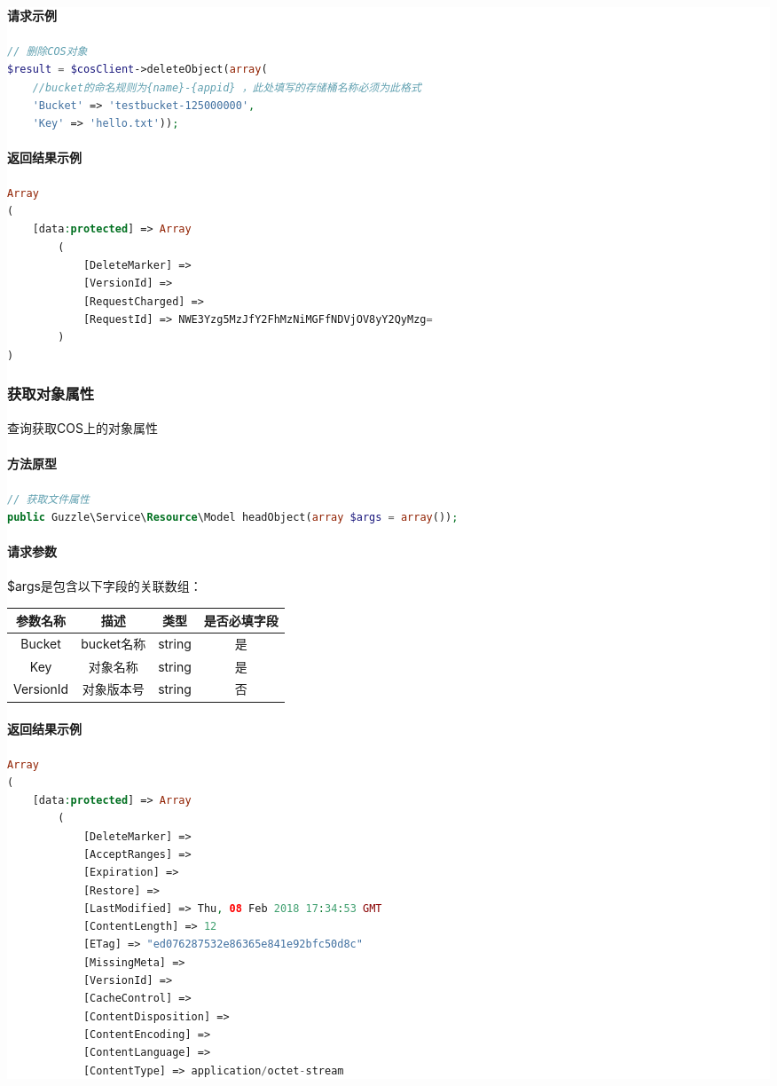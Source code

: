 #### 请求示例

```php
// 删除COS对象
$result = $cosClient->deleteObject(array(
    //bucket的命名规则为{name}-{appid} ，此处填写的存储桶名称必须为此格式
    'Bucket' => 'testbucket-125000000',
    'Key' => 'hello.txt'));
```
#### 返回结果示例
```php
Array
(
    [data:protected] => Array
        (
            [DeleteMarker] => 
            [VersionId] => 
            [RequestCharged] => 
            [RequestId] => NWE3Yzg5MzJfY2FhMzNiMGFfNDVjOV8yY2QyMzg=
        )
)
```


### 获取对象属性

查询获取COS上的对象属性

#### 方法原型

```php
// 获取文件属性
public Guzzle\Service\Resource\Model headObject(array $args = array());
```

#### 请求参数

$args是包含以下字段的关联数组：

| 参数名称   | 描述   | 类型 | 是否必填字段 | 
| :------: | :------------: | :--:   | :--------:   |
| Bucket   |    bucket名称     |    string   | 是           |   
| Key      |      对象名称         |    string   | 是           |    
| VersionId      |          对象版本号        |   string    | 否           | 

#### 返回结果示例
```php
Array
(
    [data:protected] => Array
        (
            [DeleteMarker] => 
            [AcceptRanges] => 
            [Expiration] => 
            [Restore] => 
            [LastModified] => Thu, 08 Feb 2018 17:34:53 GMT
            [ContentLength] => 12
            [ETag] => "ed076287532e86365e841e92bfc50d8c"
            [MissingMeta] => 
            [VersionId] => 
            [CacheControl] => 
            [ContentDisposition] => 
            [ContentEncoding] => 
            [ContentLanguage] => 
            [ContentType] => application/octet-stream
```